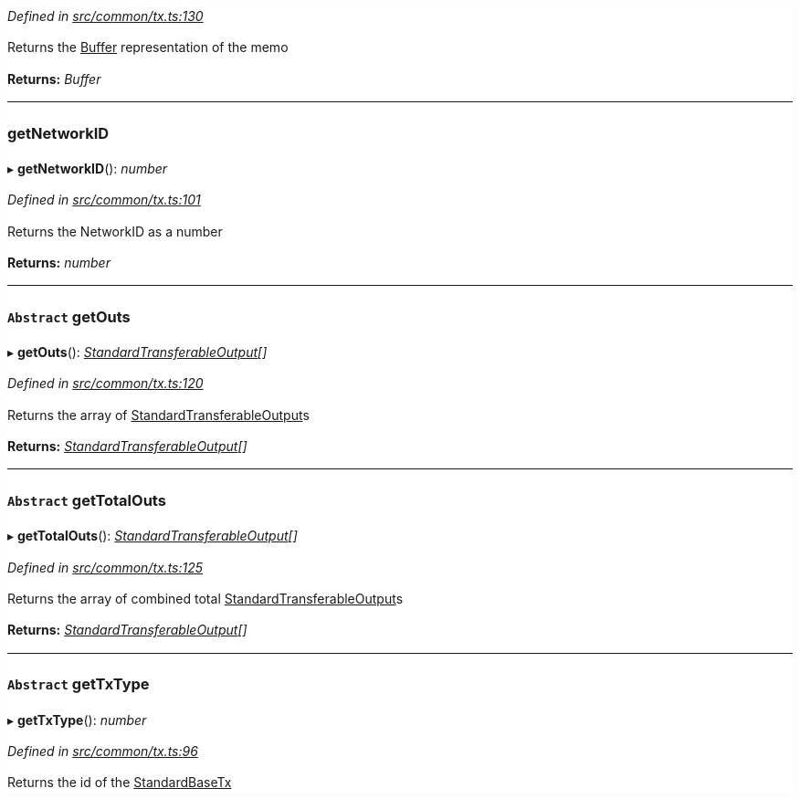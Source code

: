 *Defined in [src/common/tx.ts:130](https://github.com/chain4travel/caminojs/blob/8077d740/src/common/tx.ts#L130)*

Returns the [Buffer](https://github.com/feross/buffer) representation of the memo

**Returns:** *Buffer*

___

###  getNetworkID

▸ **getNetworkID**(): *number*

*Defined in [src/common/tx.ts:101](https://github.com/chain4travel/caminojs/blob/8077d740/src/common/tx.ts#L101)*

Returns the NetworkID as a number

**Returns:** *number*

___

### `Abstract` getOuts

▸ **getOuts**(): *[StandardTransferableOutput](common_output.standardtransferableoutput.md)[]*

*Defined in [src/common/tx.ts:120](https://github.com/chain4travel/caminojs/blob/8077d740/src/common/tx.ts#L120)*

Returns the array of [StandardTransferableOutput](../modules/src_common.md#standardtransferableoutput)s

**Returns:** *[StandardTransferableOutput](common_output.standardtransferableoutput.md)[]*

___

### `Abstract` getTotalOuts

▸ **getTotalOuts**(): *[StandardTransferableOutput](common_output.standardtransferableoutput.md)[]*

*Defined in [src/common/tx.ts:125](https://github.com/chain4travel/caminojs/blob/8077d740/src/common/tx.ts#L125)*

Returns the array of combined total [StandardTransferableOutput](../modules/src_common.md#standardtransferableoutput)s

**Returns:** *[StandardTransferableOutput](common_output.standardtransferableoutput.md)[]*

___

### `Abstract` getTxType

▸ **getTxType**(): *number*

*Defined in [src/common/tx.ts:96](https://github.com/chain4travel/caminojs/blob/8077d740/src/common/tx.ts#L96)*

Returns the id of the [StandardBaseTx](common_transactions.standardbasetx.md)
